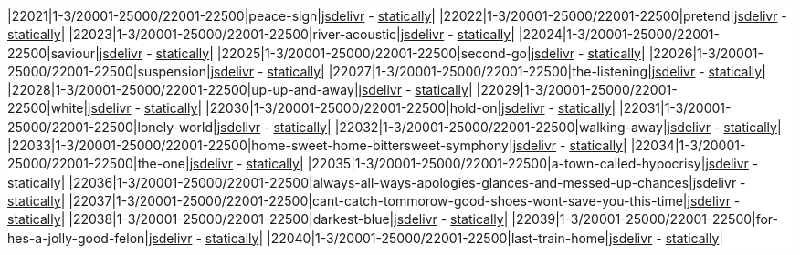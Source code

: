 |22021|1-3/20001-25000/22001-22500|peace-sign|[jsdelivr](https://cdn.jsdelivr.net/gh/dbchord/png-old-c-1110x370_1-3/20001-25000/22001-22500/peace-sign.png) - [statically](https://cdn.statically.io/gh/dbchord/png-old-c-1110x370_1-3/img/20001-25000/22001-22500/peace-sign.png)|
|22022|1-3/20001-25000/22001-22500|pretend|[jsdelivr](https://cdn.jsdelivr.net/gh/dbchord/png-old-c-1110x370_1-3/20001-25000/22001-22500/pretend.png) - [statically](https://cdn.statically.io/gh/dbchord/png-old-c-1110x370_1-3/img/20001-25000/22001-22500/pretend.png)|
|22023|1-3/20001-25000/22001-22500|river-acoustic|[jsdelivr](https://cdn.jsdelivr.net/gh/dbchord/png-old-c-1110x370_1-3/20001-25000/22001-22500/river-acoustic.png) - [statically](https://cdn.statically.io/gh/dbchord/png-old-c-1110x370_1-3/img/20001-25000/22001-22500/river-acoustic.png)|
|22024|1-3/20001-25000/22001-22500|saviour|[jsdelivr](https://cdn.jsdelivr.net/gh/dbchord/png-old-c-1110x370_1-3/20001-25000/22001-22500/saviour.png) - [statically](https://cdn.statically.io/gh/dbchord/png-old-c-1110x370_1-3/img/20001-25000/22001-22500/saviour.png)|
|22025|1-3/20001-25000/22001-22500|second-go|[jsdelivr](https://cdn.jsdelivr.net/gh/dbchord/png-old-c-1110x370_1-3/20001-25000/22001-22500/second-go.png) - [statically](https://cdn.statically.io/gh/dbchord/png-old-c-1110x370_1-3/img/20001-25000/22001-22500/second-go.png)|
|22026|1-3/20001-25000/22001-22500|suspension|[jsdelivr](https://cdn.jsdelivr.net/gh/dbchord/png-old-c-1110x370_1-3/20001-25000/22001-22500/suspension.png) - [statically](https://cdn.statically.io/gh/dbchord/png-old-c-1110x370_1-3/img/20001-25000/22001-22500/suspension.png)|
|22027|1-3/20001-25000/22001-22500|the-listening|[jsdelivr](https://cdn.jsdelivr.net/gh/dbchord/png-old-c-1110x370_1-3/20001-25000/22001-22500/the-listening.png) - [statically](https://cdn.statically.io/gh/dbchord/png-old-c-1110x370_1-3/img/20001-25000/22001-22500/the-listening.png)|
|22028|1-3/20001-25000/22001-22500|up-up-and-away|[jsdelivr](https://cdn.jsdelivr.net/gh/dbchord/png-old-c-1110x370_1-3/20001-25000/22001-22500/up-up-and-away.png) - [statically](https://cdn.statically.io/gh/dbchord/png-old-c-1110x370_1-3/img/20001-25000/22001-22500/up-up-and-away.png)|
|22029|1-3/20001-25000/22001-22500|white|[jsdelivr](https://cdn.jsdelivr.net/gh/dbchord/png-old-c-1110x370_1-3/20001-25000/22001-22500/white.png) - [statically](https://cdn.statically.io/gh/dbchord/png-old-c-1110x370_1-3/img/20001-25000/22001-22500/white.png)|
|22030|1-3/20001-25000/22001-22500|hold-on|[jsdelivr](https://cdn.jsdelivr.net/gh/dbchord/png-old-c-1110x370_1-3/20001-25000/22001-22500/hold-on.png) - [statically](https://cdn.statically.io/gh/dbchord/png-old-c-1110x370_1-3/img/20001-25000/22001-22500/hold-on.png)|
|22031|1-3/20001-25000/22001-22500|lonely-world|[jsdelivr](https://cdn.jsdelivr.net/gh/dbchord/png-old-c-1110x370_1-3/20001-25000/22001-22500/lonely-world.png) - [statically](https://cdn.statically.io/gh/dbchord/png-old-c-1110x370_1-3/img/20001-25000/22001-22500/lonely-world.png)|
|22032|1-3/20001-25000/22001-22500|walking-away|[jsdelivr](https://cdn.jsdelivr.net/gh/dbchord/png-old-c-1110x370_1-3/20001-25000/22001-22500/walking-away.png) - [statically](https://cdn.statically.io/gh/dbchord/png-old-c-1110x370_1-3/img/20001-25000/22001-22500/walking-away.png)|
|22033|1-3/20001-25000/22001-22500|home-sweet-home-bittersweet-symphony|[jsdelivr](https://cdn.jsdelivr.net/gh/dbchord/png-old-c-1110x370_1-3/20001-25000/22001-22500/home-sweet-home-bittersweet-symphony.png) - [statically](https://cdn.statically.io/gh/dbchord/png-old-c-1110x370_1-3/img/20001-25000/22001-22500/home-sweet-home-bittersweet-symphony.png)|
|22034|1-3/20001-25000/22001-22500|the-one|[jsdelivr](https://cdn.jsdelivr.net/gh/dbchord/png-old-c-1110x370_1-3/20001-25000/22001-22500/the-one.png) - [statically](https://cdn.statically.io/gh/dbchord/png-old-c-1110x370_1-3/img/20001-25000/22001-22500/the-one.png)|
|22035|1-3/20001-25000/22001-22500|a-town-called-hypocrisy|[jsdelivr](https://cdn.jsdelivr.net/gh/dbchord/png-old-c-1110x370_1-3/20001-25000/22001-22500/a-town-called-hypocrisy.png) - [statically](https://cdn.statically.io/gh/dbchord/png-old-c-1110x370_1-3/img/20001-25000/22001-22500/a-town-called-hypocrisy.png)|
|22036|1-3/20001-25000/22001-22500|always-all-ways-apologies-glances-and-messed-up-chances|[jsdelivr](https://cdn.jsdelivr.net/gh/dbchord/png-old-c-1110x370_1-3/20001-25000/22001-22500/always-all-ways-apologies-glances-and-messed-up-chances.png) - [statically](https://cdn.statically.io/gh/dbchord/png-old-c-1110x370_1-3/img/20001-25000/22001-22500/always-all-ways-apologies-glances-and-messed-up-chances.png)|
|22037|1-3/20001-25000/22001-22500|cant-catch-tommorow-good-shoes-wont-save-you-this-time|[jsdelivr](https://cdn.jsdelivr.net/gh/dbchord/png-old-c-1110x370_1-3/20001-25000/22001-22500/cant-catch-tommorow-good-shoes-wont-save-you-this-time.png) - [statically](https://cdn.statically.io/gh/dbchord/png-old-c-1110x370_1-3/img/20001-25000/22001-22500/cant-catch-tommorow-good-shoes-wont-save-you-this-time.png)|
|22038|1-3/20001-25000/22001-22500|darkest-blue|[jsdelivr](https://cdn.jsdelivr.net/gh/dbchord/png-old-c-1110x370_1-3/20001-25000/22001-22500/darkest-blue.png) - [statically](https://cdn.statically.io/gh/dbchord/png-old-c-1110x370_1-3/img/20001-25000/22001-22500/darkest-blue.png)|
|22039|1-3/20001-25000/22001-22500|for-hes-a-jolly-good-felon|[jsdelivr](https://cdn.jsdelivr.net/gh/dbchord/png-old-c-1110x370_1-3/20001-25000/22001-22500/for-hes-a-jolly-good-felon.png) - [statically](https://cdn.statically.io/gh/dbchord/png-old-c-1110x370_1-3/img/20001-25000/22001-22500/for-hes-a-jolly-good-felon.png)|
|22040|1-3/20001-25000/22001-22500|last-train-home|[jsdelivr](https://cdn.jsdelivr.net/gh/dbchord/png-old-c-1110x370_1-3/20001-25000/22001-22500/last-train-home.png) - [statically](https://cdn.statically.io/gh/dbchord/png-old-c-1110x370_1-3/img/20001-25000/22001-22500/last-train-home.png)|